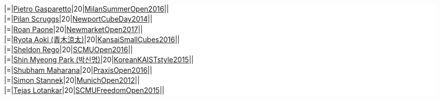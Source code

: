 |=|[Pietro Gasparetto](https://www.worldcubeassociation.org/persons/2016GASP01)|20|[MilanSummerOpen2016](https://www.worldcubeassociation.org/competitions/MilanSummerOpen2016)||  
|=|[Pilan Scruggs](https://www.worldcubeassociation.org/persons/2014SCRU01)|20|[NewportCubeDay2014](https://www.worldcubeassociation.org/competitions/NewportCubeDay2014)||  
|=|[Roan Paone](https://www.worldcubeassociation.org/persons/2017PAON01)|20|[NewmarketOpen2017](https://www.worldcubeassociation.org/competitions/NewmarketOpen2017)||  
|=|[Ryota Aoki (青木涼太)](https://www.worldcubeassociation.org/persons/2016AOKI02)|20|[KansaiSmallCubes2016](https://www.worldcubeassociation.org/competitions/KansaiSmallCubes2016)||  
|=|[Sheldon Rego](https://www.worldcubeassociation.org/persons/2016REGO01)|20|[SCMUOpen2016](https://www.worldcubeassociation.org/competitions/SCMUOpen2016)||  
|=|[Shin Myeong Park (박신명)](https://www.worldcubeassociation.org/persons/2015MYEO01)|20|[KoreanKAISTstyle2015](https://www.worldcubeassociation.org/competitions/KoreanKAISTstyle2015)||  
|=|[Shubham Maharana](https://www.worldcubeassociation.org/persons/2016MAHA07)|20|[PraxisOpen2016](https://www.worldcubeassociation.org/competitions/PraxisOpen2016)||  
|=|[Simon Stannek](https://www.worldcubeassociation.org/persons/2012STAN04)|20|[MunichOpen2012](https://www.worldcubeassociation.org/competitions/MunichOpen2012)||  
|=|[Tejas Lotankar](https://www.worldcubeassociation.org/persons/2015LOTA01)|20|[SCMUFreedomOpen2015](https://www.worldcubeassociation.org/competitions/SCMUFreedomOpen2015)||  
